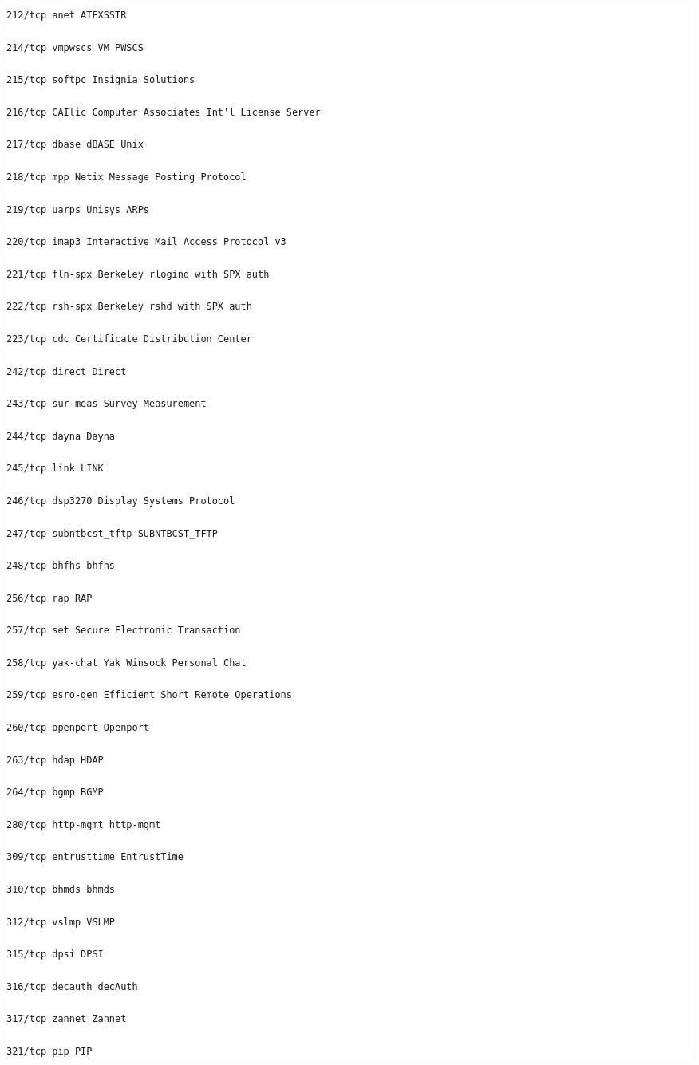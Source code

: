     212/tcp anet ATEXSSTR 

    214/tcp vmpwscs VM PWSCS 

    215/tcp softpc Insignia Solutions 

    216/tcp CAIlic Computer Associates Int'l License Server 

    217/tcp dbase dBASE Unix 

    218/tcp mpp Netix Message Posting Protocol 

    219/tcp uarps Unisys ARPs 

    220/tcp imap3 Interactive Mail Access Protocol v3 

    221/tcp fln-spx Berkeley rlogind with SPX auth 

    222/tcp rsh-spx Berkeley rshd with SPX auth 

    223/tcp cdc Certificate Distribution Center 

    242/tcp direct Direct 

    243/tcp sur-meas Survey Measurement 

    244/tcp dayna Dayna 

    245/tcp link LINK 

    246/tcp dsp3270 Display Systems Protocol 

    247/tcp subntbcst_tftp SUBNTBCST_TFTP 

    248/tcp bhfhs bhfhs 

    256/tcp rap RAP 

    257/tcp set Secure Electronic Transaction 

    258/tcp yak-chat Yak Winsock Personal Chat 

    259/tcp esro-gen Efficient Short Remote Operations 

    260/tcp openport Openport 

    263/tcp hdap HDAP 

    264/tcp bgmp BGMP 

    280/tcp http-mgmt http-mgmt 

    309/tcp entrusttime EntrustTime 

    310/tcp bhmds bhmds 

    312/tcp vslmp VSLMP 

    315/tcp dpsi DPSI 

    316/tcp decauth decAuth 

    317/tcp zannet Zannet 

    321/tcp pip PIP 
